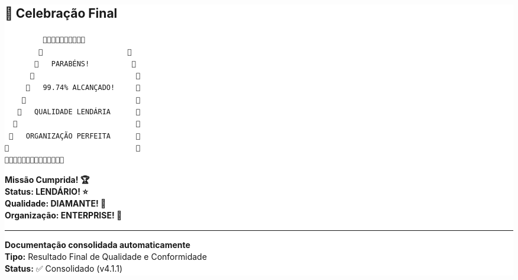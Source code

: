 
## 🎉 Celebração Final

```
         🎉🎉🎉🎉🎉🎉🎉🎉🎉🎉
        🎉                    🎉
       🎉   PARABÉNS!          🎉
      🎉                        🎉
     🎉   99.74% ALCANÇADO!     🎉
    🎉                          🎉
   🎉   QUALIDADE LENDÁRIA      🎉
  🎉                            🎉
 🎉   ORGANIZAÇÃO PERFEITA      🎉
🎉                              🎉
🎉🎉🎉🎉🎉🎉🎉🎉🎉🎉🎉🎉🎉🎉
```

**Missão Cumprida! 🏆**  
**Status: LENDÁRIO! ⭐**  
**Qualidade: DIAMANTE! 💎**  
**Organização: ENTERPRISE! 🏢**

---

**Documentação consolidada automaticamente**  
**Tipo:** Resultado Final de Qualidade e Conformidade  
**Status:** ✅ Consolidado (v4.1.1)
